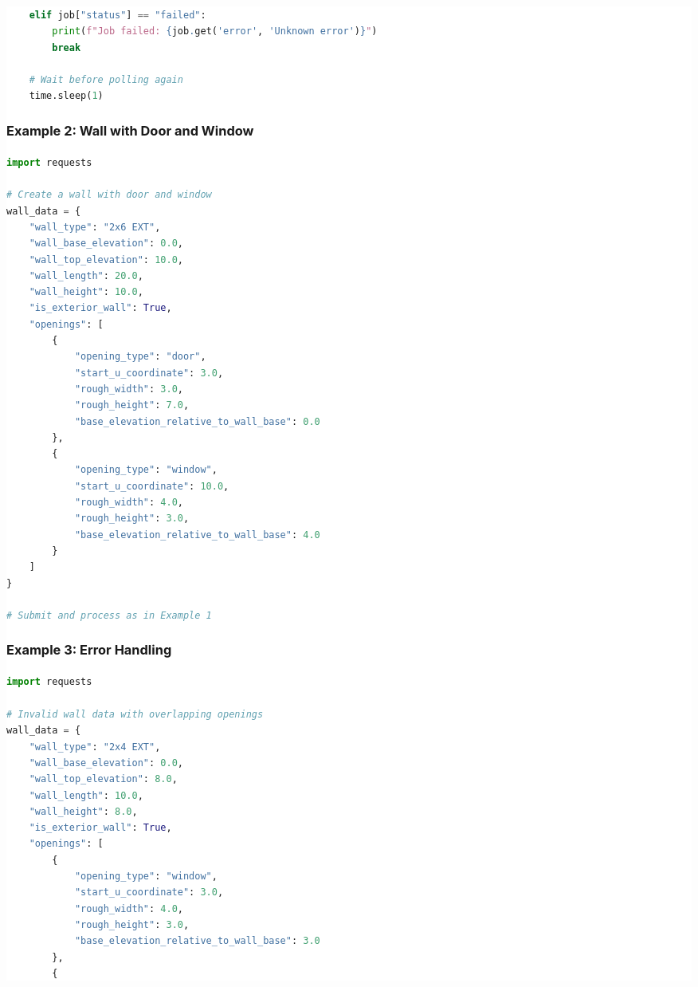 ```python
    elif job["status"] == "failed":
        print(f"Job failed: {job.get('error', 'Unknown error')}")
        break
        
    # Wait before polling again
    time.sleep(1)
```

### Example 2: Wall with Door and Window

```python
import requests

# Create a wall with door and window
wall_data = {
    "wall_type": "2x6 EXT",
    "wall_base_elevation": 0.0,
    "wall_top_elevation": 10.0,
    "wall_length": 20.0,
    "wall_height": 10.0,
    "is_exterior_wall": True,
    "openings": [
        {
            "opening_type": "door",
            "start_u_coordinate": 3.0,
            "rough_width": 3.0,
            "rough_height": 7.0,
            "base_elevation_relative_to_wall_base": 0.0
        },
        {
            "opening_type": "window",
            "start_u_coordinate": 10.0,
            "rough_width": 4.0,
            "rough_height": 3.0,
            "base_elevation_relative_to_wall_base": 4.0
        }
    ]
}

# Submit and process as in Example 1
```

### Example 3: Error Handling

```python
import requests

# Invalid wall data with overlapping openings
wall_data = {
    "wall_type": "2x4 EXT",
    "wall_base_elevation": 0.0,
    "wall_top_elevation": 8.0,
    "wall_length": 10.0,
    "wall_height": 8.0,
    "is_exterior_wall": True,
    "openings": [
        {
            "opening_type": "window",
            "start_u_coordinate": 3.0,
            "rough_width": 4.0,
            "rough_height": 3.0,
            "base_elevation_relative_to_wall_base": 3.0
        },
        {
```